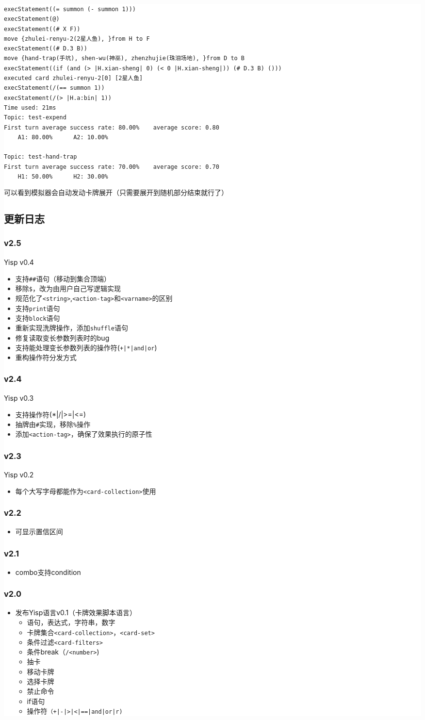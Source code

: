 ```
execStatement((= summon (- summon 1)))
execStatement(@)
execStatement((# X F))
move {zhulei-renyu-2(2星人鱼), }from H to F
execStatement((# D.3 B))
move {hand-trap(手坑), shen-wu(神巫), zhenzhujie(珠泪场地), }from D to B
execStatement((if (and (> |H.xian-sheng| 0) (< 0 |H.xian-sheng|)) (# D.3 B) ()))
executed card zhulei-renyu-2[0] [2星人鱼]
execStatement(/(== summon 1))
execStatement(/(> |H.a:bin| 1))
Time used: 21ms
Topic: test-expend
First turn average success rate: 80.00%    average score: 0.80
    A1: 80.00%      A2: 10.00%

Topic: test-hand-trap
First turn average success rate: 70.00%    average score: 0.70
    H1: 50.00%      H2: 30.00%
```
可以看到模拟器会自动发动卡牌展开（只需要展开到随机部分结束就行了）

## 更新日志
### v2.5
Yisp v0.4
- 支持`##`语句（移动到集合顶端）
- 移除`$`，改为由用户自己写逻辑实现
- 规范化了`<string>`,`<action-tag>`和`<varname>`的区别
- 支持`print`语句
- 支持`block`语句
- 重新实现洗牌操作，添加`shuffle`语句
- 修复读取变长参数列表时的bug
- 支持能处理变长参数列表的操作符(`+|*|and|or`)
- 重构操作符分发方式
### v2.4
Yisp v0.3
- 支持操作符(*|/|>=|<=)
- 抽牌由`#`实现，移除`%`操作
- 添加`<action-tag>`，确保了效果执行的原子性
### v2.3
Yisp v0.2
- 每个大写字母都能作为`<card-collection>`使用
### v2.2
- 可显示置信区间
### v2.1
- combo支持condition

### v2.0
- 发布Yisp语言v0.1（卡牌效果脚本语言）
    - 语句，表达式，字符串，数字
    - 卡牌集合`<card-collection>`，`<card-set>`
    - 条件过滤`<card-filters>`
    - 条件break（`/<number>`)
    - 抽卡
    - 移动卡牌
    - 选择卡牌
    - 禁止命令
    - if语句
    - 操作符`（+|-|>|<|==|and|or|r)`